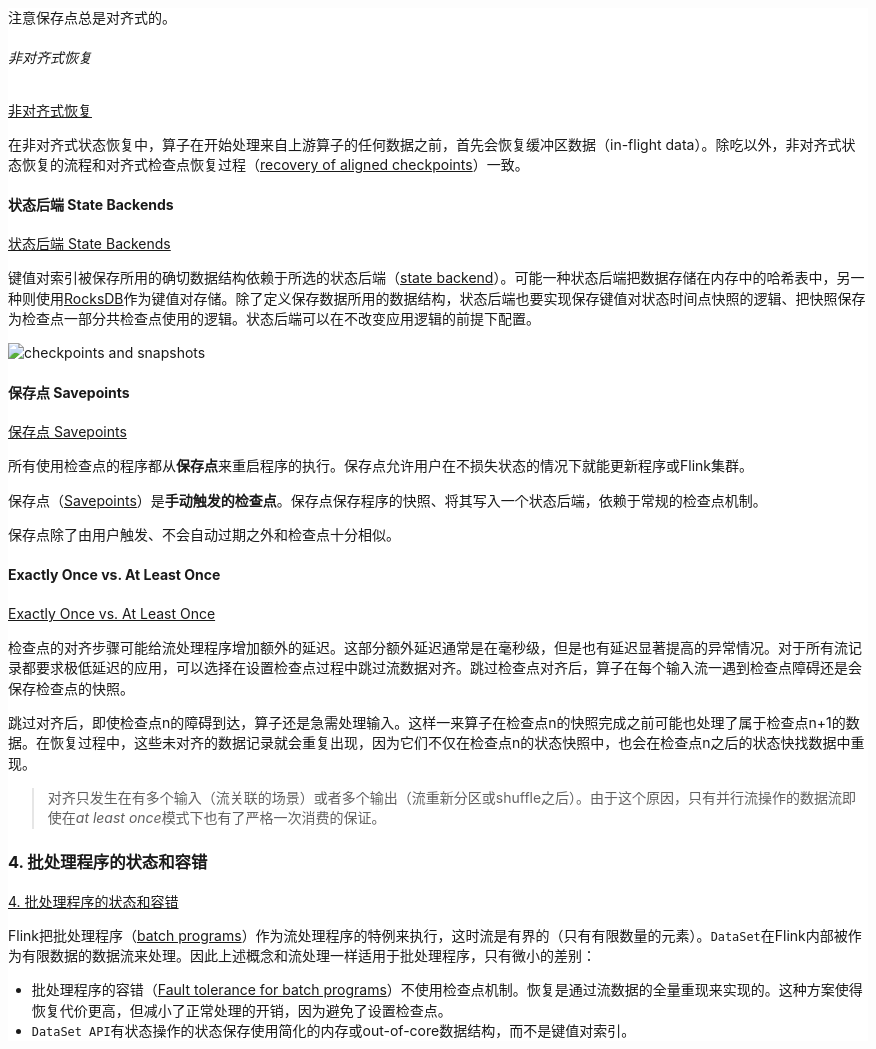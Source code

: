 注意保存点总是对齐式的。

###### 非对齐式恢复 
[非对齐式恢复 ](https://nightlies.apache.org/flink/flink-docs-release-1.14/docs/concepts/stateful-stream-processing/#unaligned-recovery)

在非对齐式状态恢复中，算子在开始处理来自上游算子的任何数据之前，首先会恢复缓冲区数据（in-flight data）。除吃以外，非对齐式状态恢复的流程和对齐式检查点恢复过程（[recovery of aligned checkpoints](https://nightlies.apache.org/flink/flink-docs-release-1.14/docs/concepts/stateful-stream-processing/#recovery)）一致。

#### 状态后端 State Backends 
[状态后端 State Backends ](https://nightlies.apache.org/flink/flink-docs-release-1.13/docs/concepts/stateful-stream-processing/#state-backends)

键值对索引被保存所用的确切数据结构依赖于所选的状态后端（[state backend](https://nightlies.apache.org/flink/flink-docs-release-1.14/docs/ops/state/state_backends/)）。可能一种状态后端把数据存储在内存中的哈希表中，另一种则使用[RocksDB](http://rocksdb.org/)作为键值对存储。除了定义保存数据所用的数据结构，状态后端也要实现保存键值对状态时间点快照的逻辑、把快照保存为检查点一部分共检查点使用的逻辑。状态后端可以在不改变应用逻辑的前提下配置。

![checkpoints and snapshots](checkpoints_and_snapshots.svg)

#### 保存点 Savepoints 
[保存点 Savepoints ](https://nightlies.apache.org/flink/flink-docs-release-1.13/docs/concepts/stateful-stream-processing/#savepoints)

所有使用检查点的程序都从**保存点**来重启程序的执行。保存点允许用户在不损失状态的情况下就能更新程序或Flink集群。

保存点（[Savepoints](https://nightlies.apache.org/flink/flink-docs-release-1.14/docs/ops/state/savepoints/)）是**手动触发的检查点**。保存点保存程序的快照、将其写入一个状态后端，依赖于常规的检查点机制。

保存点除了由用户触发、不会自动过期之外和检查点十分相似。

#### Exactly Once vs. At Least Once 
[Exactly Once vs. At Least Once ](https://nightlies.apache.org/flink/flink-docs-release-1.13/docs/concepts/stateful-stream-processing/#exactly-once-vs-at-least-once)

检查点的对齐步骤可能给流处理程序增加额外的延迟。这部分额外延迟通常是在毫秒级，但是也有延迟显著提高的异常情况。对于所有流记录都要求极低延迟的应用，可以选择在设置检查点过程中跳过流数据对齐。跳过检查点对齐后，算子在每个输入流一遇到检查点障碍还是会保存检查点的快照。

跳过对齐后，即使检查点n的障碍到达，算子还是急需处理输入。这样一来算子在检查点n的快照完成之前可能也处理了属于检查点n+1的数据。在恢复过程中，这些未对齐的数据记录就会重复出现，因为它们不仅在检查点n的状态快照中，也会在检查点n之后的状态快找数据中重现。

> 对齐只发生在有多个输入（流关联的场景）或者多个输出（流重新分区或shuffle之后）。由于这个原因，只有并行流操作的数据流即使在*at least once*模式下也有了严格一次消费的保证。



### 4. 批处理程序的状态和容错  
[4. 批处理程序的状态和容错  ](https://nightlies.apache.org/flink/flink-docs-release-1.13/docs/concepts/stateful-stream-processing/#state-and-fault-tolerance-in-batch-programs)

Flink把批处理程序（[batch programs](https://nightlies.apache.org/flink/flink-docs-release-1.14/docs/dev/dataset/overview/)）作为流处理程序的特例来执行，这时流是有界的（只有有限数量的元素）。`DataSet`在Flink内部被作为有限数据的数据流来处理。因此上述概念和流处理一样适用于批处理程序，只有微小的差别：

- 批处理程序的容错（[Fault tolerance for batch programs](https://nightlies.apache.org/flink/flink-docs-release-1.14/docs/ops/state/task_failure_recovery/)）不使用检查点机制。恢复是通过流数据的全量重现来实现的。这种方案使得恢复代价更高，但减小了正常处理的开销，因为避免了设置检查点。
- `DataSet API`有状态操作的状态保存使用简化的内存或out-of-core数据结构，而不是键值对索引。
